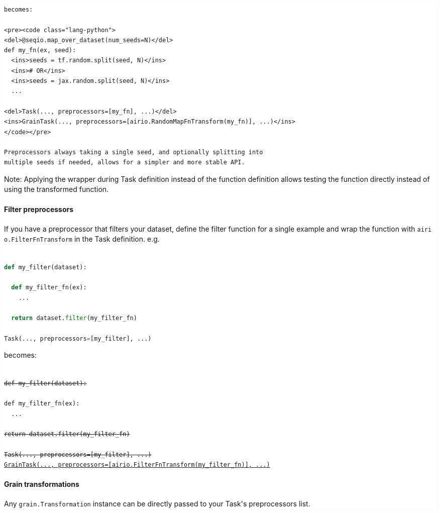     becomes:

    <pre><code class="lang-python">
    <del>@seqio.map_over_dataset(num_seeds=N)</del>
    def my_fn(ex, seed):
      <ins>seeds = tf.random.split(seed, N)</ins>
      <ins># OR</ins>
      <ins>seeds = jax.random.split(seed, N)</ins>
      ...

    <del>Task(..., preprocessors=[my_fn], ...)</del>
    <ins>GrainTask(..., preprocessors=[airio.RandomMapFnTransform(my_fn)], ...)</ins>
    </code></pre>

    Preprocessors always taking a single seed, and optionally splitting into
    multiple seeds if needed, allows for a simpler and more stable API.

Note: Applying the wrapper during Task definition instead of the function
definition allows testing the function directly instead of using the transformed
function.

#### Filter preprocessors

If you have a preprocessor that filters your dataset, define the filter function
for a single example and wrap the function with `airio.FilterFnTransform` in the
Task definition. e.g.

```python

def my_filter(dataset):

  def my_filter_fn(ex):
    ...

  return dataset.filter(my_filter_fn)

Task(..., preprocessors=[my_filter], ...)
```

becomes:

<pre><code class="lang-python">
<del>def my_filter(dataset):</del>

def my_filter_fn(ex):
  ...

<del>return dataset.filter(my_filter_fn)</del>

<del>Task(..., preprocessors=[my_filter], ...)</del>
<ins>GrainTask(..., preprocessors=[airio.FilterFnTransform(my_filter_fn)], ...)</ins>
</code></pre>

#### Grain transformations

Any `grain.Transformation` instance can be directly passed to your Task's
preprocessors list.
